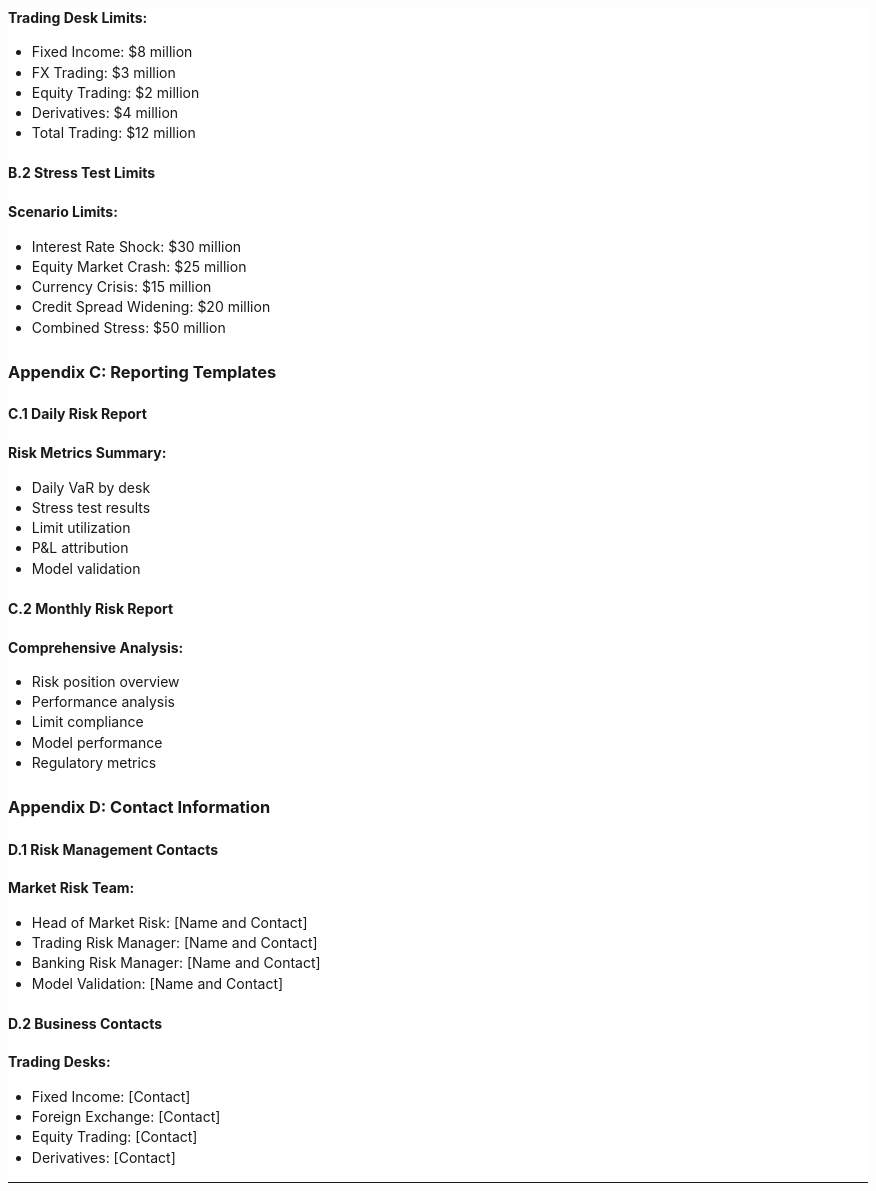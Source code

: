 **Trading Desk Limits:**
- Fixed Income: $8 million
- FX Trading: $3 million
- Equity Trading: $2 million
- Derivatives: $4 million
- Total Trading: $12 million

#### B.2 Stress Test Limits

**Scenario Limits:**
- Interest Rate Shock: $30 million
- Equity Market Crash: $25 million
- Currency Crisis: $15 million
- Credit Spread Widening: $20 million
- Combined Stress: $50 million

### Appendix C: Reporting Templates

#### C.1 Daily Risk Report

**Risk Metrics Summary:**
- Daily VaR by desk
- Stress test results
- Limit utilization
- P&L attribution
- Model validation

#### C.2 Monthly Risk Report

**Comprehensive Analysis:**
- Risk position overview
- Performance analysis
- Limit compliance
- Model performance
- Regulatory metrics

### Appendix D: Contact Information

#### D.1 Risk Management Contacts

**Market Risk Team:**
- Head of Market Risk: [Name and Contact]
- Trading Risk Manager: [Name and Contact]
- Banking Risk Manager: [Name and Contact]
- Model Validation: [Name and Contact]

#### D.2 Business Contacts

**Trading Desks:**
- Fixed Income: [Contact]
- Foreign Exchange: [Contact]
- Equity Trading: [Contact]
- Derivatives: [Contact]

---